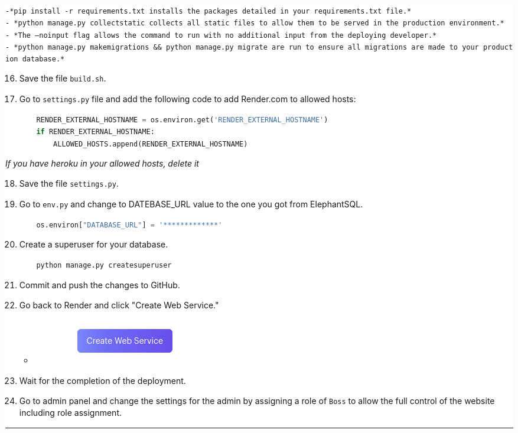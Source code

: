     -*pip install -r requirements.txt installs the packages detailed in your requirements.txt file.*
    - *python manage.py collectstatic collects all static files to allow them to be served in the production environment.*
    - *The –noinput flag allows the command to run with no additional input from the deploying developer.*
    - *python manage.py makemigrations && python manage.py migrate are run to ensure all migrations are made to your production database.*

16. Save the file `build.sh`.

17. Go to `settings.py` file and add the following code to add Render.com to allowed hosts:

    ```python
        RENDER_EXTERNAL_HOSTNAME = os.environ.get('RENDER_EXTERNAL_HOSTNAME')
        if RENDER_EXTERNAL_HOSTNAME:
            ALLOWED_HOSTS.append(RENDER_EXTERNAL_HOSTNAME)
    ```

   *If you have heroku in your allowed hosts, delete it*

18. Save the file `settings.py`.

19. Go to `env.py` and change to DATEBASE_URL value to the one you got from ElephantSQL.

    ```python
        os.environ["DATABASE_URL"] = '*************'
    ```

20. Create a superuser for your database.

    ```bash
        python manage.py createsuperuser
    ```

21. Commit and push the changes to GitHub.

22. Go back to Render and click "Create Web Service."

    - ![Save Web Service](documentation/deployment/render_create_web_service.png)

23. Wait for the completion of the deployment.

24. Go to admin panel and change the settings for the admin by assigning a role of `Boss` to allow the full control of the website including role assignment.

---